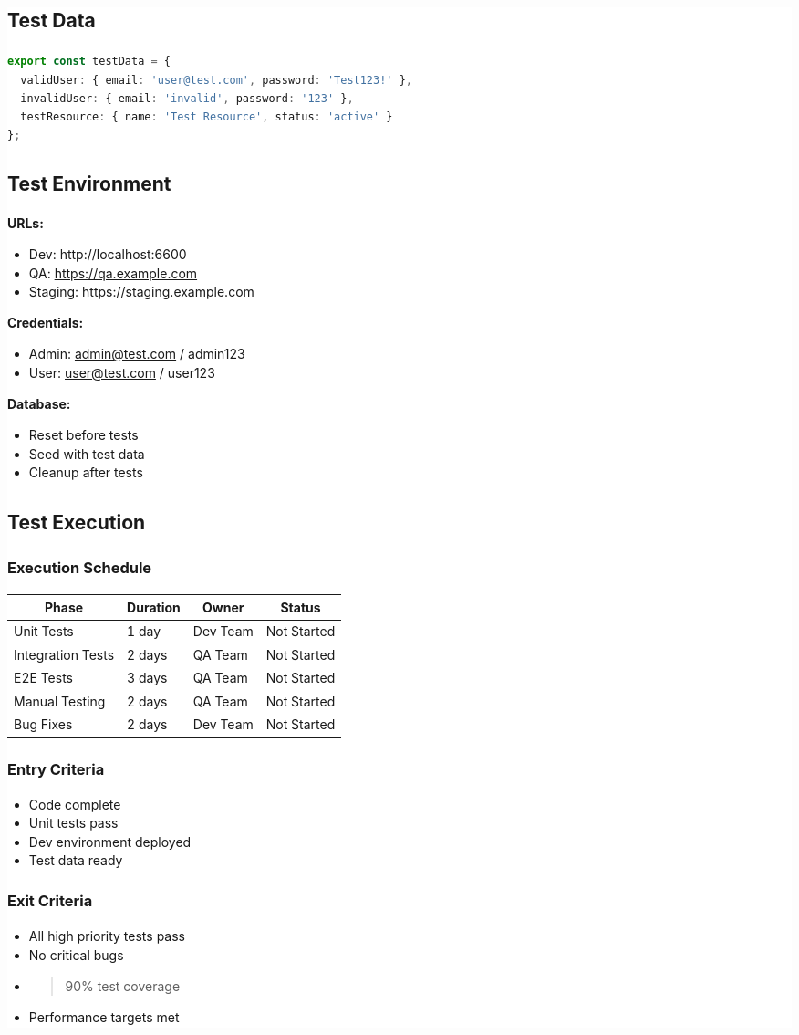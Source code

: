 ## Test Data

```typescript
export const testData = {
  validUser: { email: 'user@test.com', password: 'Test123!' },
  invalidUser: { email: 'invalid', password: '123' },
  testResource: { name: 'Test Resource', status: 'active' }
};
```

## Test Environment

**URLs:**
- Dev: http://localhost:6600
- QA: https://qa.example.com
- Staging: https://staging.example.com

**Credentials:**
- Admin: admin@test.com / admin123
- User: user@test.com / user123

**Database:**
- Reset before tests
- Seed with test data
- Cleanup after tests

## Test Execution

### Execution Schedule
| Phase | Duration | Owner | Status |
|-------|----------|-------|--------|
| Unit Tests | 1 day | Dev Team | Not Started |
| Integration Tests | 2 days | QA Team | Not Started |
| E2E Tests | 3 days | QA Team | Not Started |
| Manual Testing | 2 days | QA Team | Not Started |
| Bug Fixes | 2 days | Dev Team | Not Started |

### Entry Criteria
- Code complete
- Unit tests pass
- Dev environment deployed
- Test data ready

### Exit Criteria
- All high priority tests pass
- No critical bugs
- >90% test coverage
- Performance targets met
